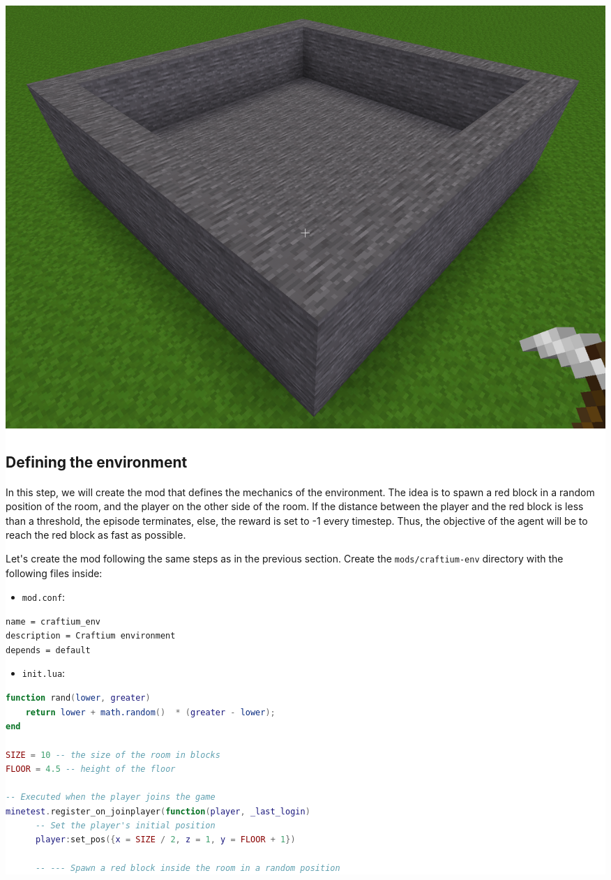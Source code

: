 ![](./imgs/example_env_1.png)

## Defining the environment

In this step, we will create the mod that defines the mechanics of the environment. The idea is to spawn a red block in a random position of the room, and the player on the other side of the room. If the distance between the player and the red block is less than a threshold, the episode terminates, else, the reward is set to -1 every timestep. Thus, the objective of the agent will be to reach the red block as fast as possible.

Let's create the mod following the same steps as in the previous section. Create the `mods/craftium-env` directory with the following files inside:

- `mod.conf`:
```
name = craftium_env
description = Craftium environment
depends = default
```

- `init.lua`:
```lua
function rand(lower, greater)
    return lower + math.random()  * (greater - lower);
end

SIZE = 10 -- the size of the room in blocks
FLOOR = 4.5 -- height of the floor

-- Executed when the player joins the game
minetest.register_on_joinplayer(function(player, _last_login)
      -- Set the player's initial position
      player:set_pos({x = SIZE / 2, z = 1, y = FLOOR + 1})

      -- --- Spawn a red block inside the room in a random position
```